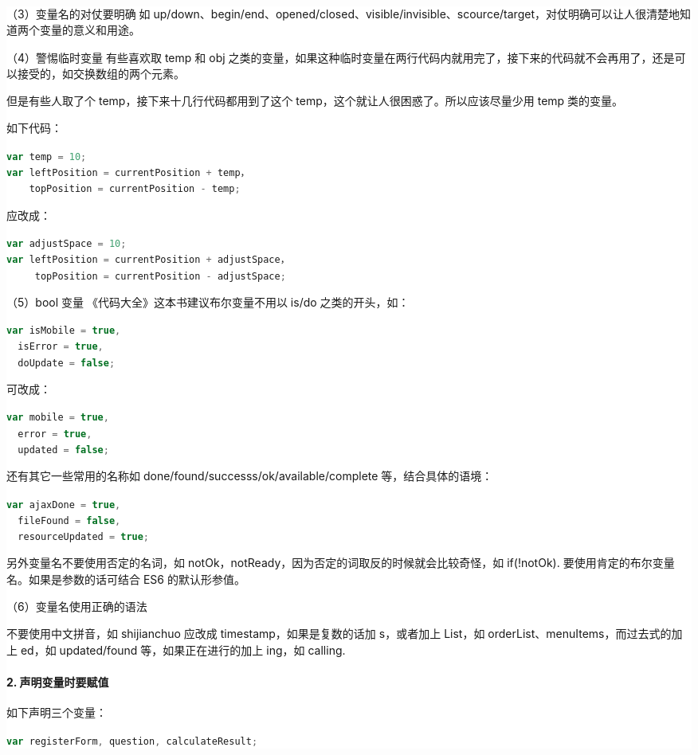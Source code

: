 （3）变量名的对仗要明确
如 up/down、begin/end、opened/closed、visible/invisible、scource/target，对仗明确可以让人很清楚地知道两个变量的意义和用途。

（4）警惕临时变量
有些喜欢取 temp 和 obj 之类的变量，如果这种临时变量在两行代码内就用完了，接下来的代码就不会再用了，还是可以接受的，如交换数组的两个元素。

但是有些人取了个 temp，接下来十几行代码都用到了这个 temp，这个就让人很困惑了。所以应该尽量少用 temp 类的变量。

如下代码：

```javascript
var temp = 10;
var leftPosition = currentPosition + temp，
    topPosition = currentPosition - temp;
```

应改成：

```javascript
var adjustSpace = 10;
var leftPosition = currentPosition + adjustSpace，
     topPosition = currentPosition - adjustSpace;
```

（5）bool 变量
《代码大全》这本书建议布尔变量不用以 is/do 之类的开头，如：

```javascript
var isMobile = true,
  isError = true,
  doUpdate = false;
```

可改成：

```javascript
var mobile = true,
  error = true,
  updated = false;
```

还有其它一些常用的名称如 done/found/successs/ok/available/complete 等，结合具体的语境：

```javascript
var ajaxDone = true,
  fileFound = false,
  resourceUpdated = true;
```

另外变量名不要使用否定的名词，如 notOk，notReady，因为否定的词取反的时候就会比较奇怪，如 if(!notOk). 要使用肯定的布尔变量名。如果是参数的话可结合 ES6 的默认形参值。

（6）变量名使用正确的语法

不要使用中文拼音，如 shijianchuo 应改成 timestamp，如果是复数的话加 s，或者加上 List，如 orderList、menuItems，而过去式的加上 ed，如 updated/found 等，如果正在进行的加上 ing，如 calling.

#### 2. 声明变量时要赋值

如下声明三个变量：

```javascript
var registerForm, question, calculateResult;
```
